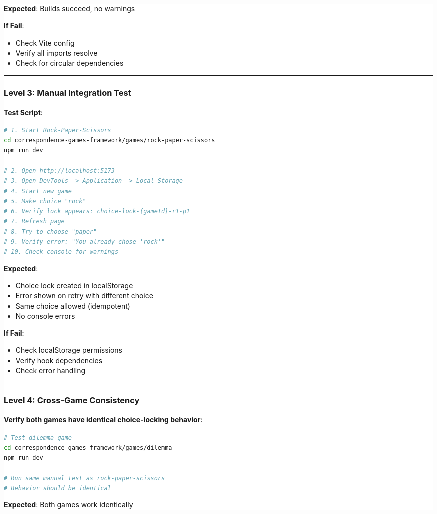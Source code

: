 **Expected**: Builds succeed, no warnings

**If Fail**:
- Check Vite config
- Verify all imports resolve
- Check for circular dependencies

---

### Level 3: Manual Integration Test

**Test Script**:
```bash
# 1. Start Rock-Paper-Scissors
cd correspondence-games-framework/games/rock-paper-scissors
npm run dev

# 2. Open http://localhost:5173
# 3. Open DevTools -> Application -> Local Storage
# 4. Start new game
# 5. Make choice "rock"
# 6. Verify lock appears: choice-lock-{gameId}-r1-p1
# 7. Refresh page
# 8. Try to choose "paper"
# 9. Verify error: "You already chose 'rock'"
# 10. Check console for warnings
```

**Expected**:
- Choice lock created in localStorage
- Error shown on retry with different choice
- Same choice allowed (idempotent)
- No console errors

**If Fail**:
- Check localStorage permissions
- Verify hook dependencies
- Check error handling

---

### Level 4: Cross-Game Consistency

**Verify both games have identical choice-locking behavior**:

```bash
# Test dilemma game
cd correspondence-games-framework/games/dilemma
npm run dev

# Run same manual test as rock-paper-scissors
# Behavior should be identical
```

**Expected**: Both games work identically
